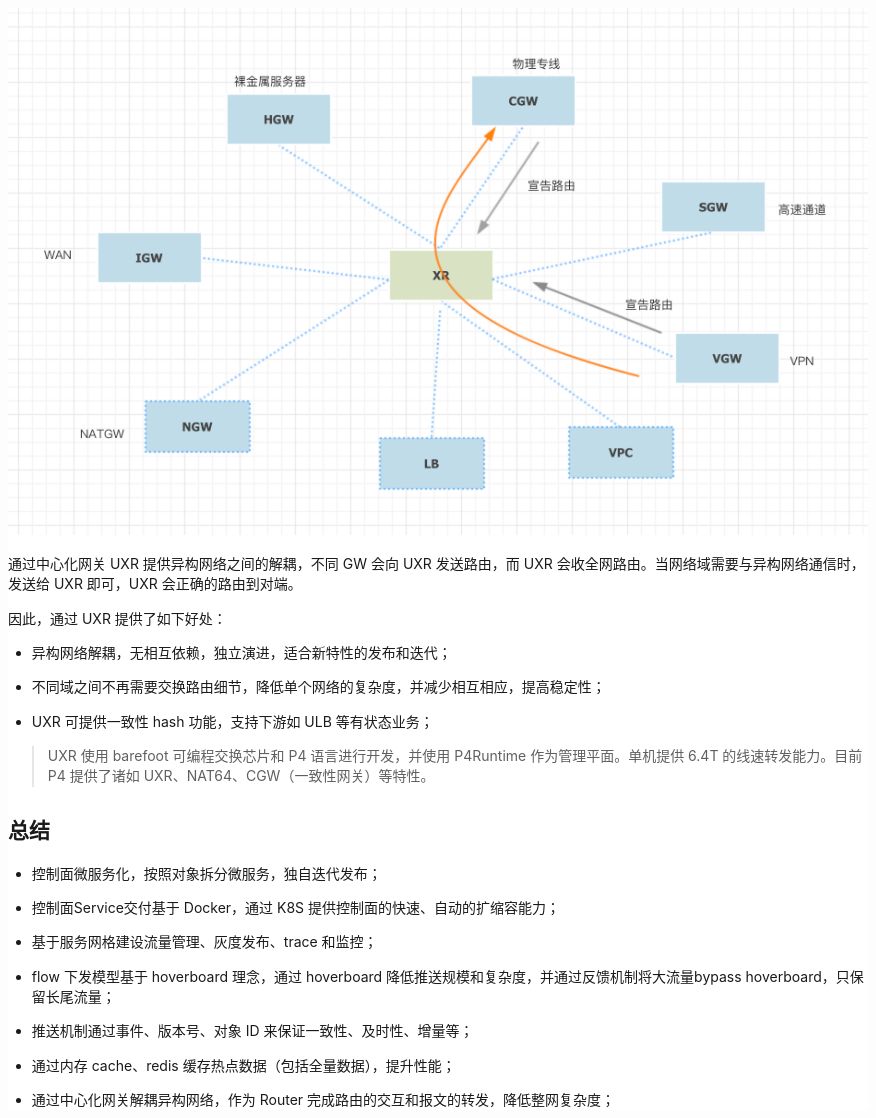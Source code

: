 ![xr-1](media/xr-1.png)

通过中心化网关 UXR 提供异构网络之间的解耦，不同 GW 会向 UXR 发送路由，而 UXR 会收全网路由。当网络域需要与异构网络通信时，发送给 UXR 即可，UXR 会正确的路由到对端。

因此，通过 UXR 提供了如下好处：

- 异构网络解耦，无相互依赖，独立演进，适合新特性的发布和迭代；

- 不同域之间不再需要交换路由细节，降低单个网络的复杂度，并减少相互相应，提高稳定性；

- UXR 可提供一致性 hash 功能，支持下游如 ULB 等有状态业务；

> UXR 使用 barefoot 可编程交换芯片和 P4 语言进行开发，并使用 P4Runtime 作为管理平面。单机提供 6.4T 的线速转发能力。目前 P4 提供了诸如 UXR、NAT64、CGW（一致性网关）等特性。

## 总结

- 控制面微服务化，按照对象拆分微服务，独自迭代发布；

- 控制面Service交付基于 Docker，通过 K8S 提供控制面的快速、自动的扩缩容能力；

- 基于服务网格建设流量管理、灰度发布、trace 和监控；

- flow 下发模型基于 hoverboard 理念，通过 hoverboard 降低推送规模和复杂度，并通过反馈机制将大流量bypass hoverboard，只保留长尾流量；

- 推送机制通过事件、版本号、对象 ID 来保证一致性、及时性、增量等；

- 通过内存 cache、redis 缓存热点数据（包括全量数据），提升性能；

- 通过中心化网关解耦异构网络，作为 Router 完成路由的交互和报文的转发，降低整网复杂度；
